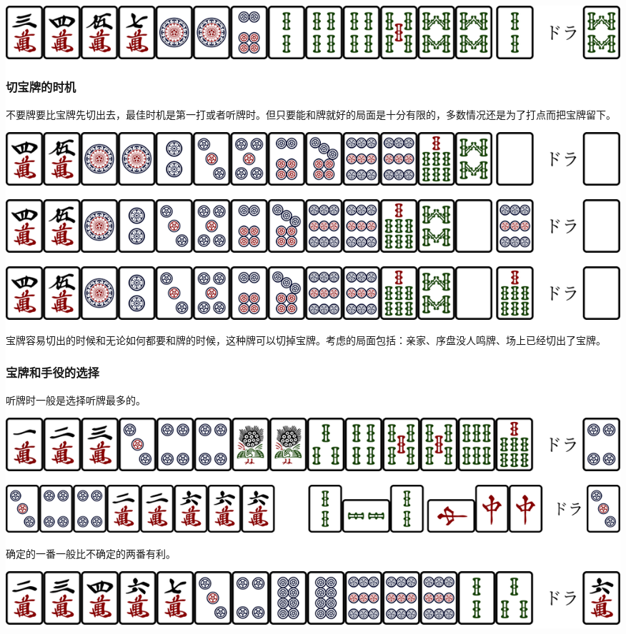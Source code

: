 ![](assets/images/79博客/3457m116p244588s-2s---[ドラ]-8s.png "切1p，向食断前进")

### 切宝牌的时机

不要牌要比宝牌先切出去，最佳时机是第一打或者听牌时。但只要能和牌就好的局面是十分有限的，多数情况还是为了打点而把宝牌留下。

![](assets/images/79博客/45m112356799p78s-5z---[ドラ]-5z.png "切1p，保留宝牌")

![](assets/images/79博客/45m12356799p78s5z-9p---[ドラ]-5z.png "考虑切白，两个两面进张广")

![](assets/images/79博客/45m12356799p78s5z-7s---[ドラ]-5z.png "考虑切白，加入了双碰进张广，摸到45m78s都是这样")

宝牌容易切出的时候和无论如何都要和牌的时候，这种牌可以切掉宝牌。考虑的局面包括：亲家、序盘没人鸣牌、场上已经切出了宝牌。

### 宝牌和手役的选择

听牌时一般是选择听牌最多的。

![](assets/images/79博客/123m344p11345567s---[ドラ]-4p.png "切4p，选择平和")

![](assets/images/79博客/344p22666m10-2_22s-_777z---[ドラ]-3p.png "切3p，选择对对的两番")

确定的一番一般比不确定的两番有利。

![](assets/images/79博客/23467m3488999p23s---[ドラ]-6m.png "切23s，搭子超载拆搭子，不去做可能的三色而应该保留宝牌")


[>_<]: (1,0,1,1,2s,250,250,201,289)(236789m24678p34s-9m)(3752z1p9s$7s,271z18m1s$7m,1m65z8p26m$_4s,4z9m61z5m5z$2p3z)
